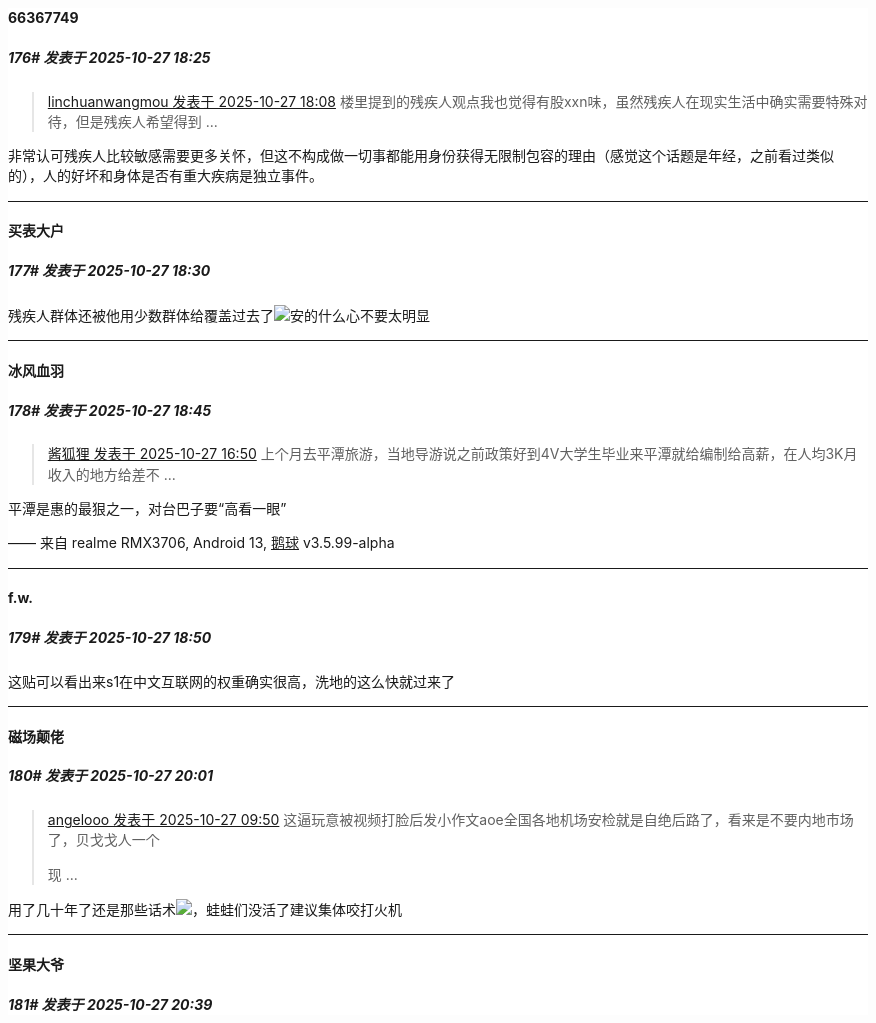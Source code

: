 ####  66367749  
##### 176#       发表于 2025-10-27 18:25

<blockquote><a href="httphttps://stage1st.com/2b/forum.php?mod=redirect&amp;goto=findpost&amp;pid=68634452&amp;ptid=2265656" target="_blank">linchuanwangmou 发表于 2025-10-27 18:08</a>
楼里提到的残疾人观点我也觉得有股xxn味，虽然残疾人在现实生活中确实需要特殊对待，但是残疾人希望得到 ...</blockquote>
非常认可残疾人比较敏感需要更多关怀，但这不构成做一切事都能用身份获得无限制包容的理由（感觉这个话题是年经，之前看过类似的），人的好坏和身体是否有重大疾病是独立事件。


*****

####  买表大户  
##### 177#       发表于 2025-10-27 18:30

残疾人群体还被他用少数群体给覆盖过去了<img src="https://static.stage1st.com/image/smiley/face2017/067.png" referrerpolicy="no-referrer">安的什么心不要太明显


*****

####  冰风血羽  
##### 178#       发表于 2025-10-27 18:45

<blockquote><a href="httphttps://stage1st.com/2b/forum.php?mod=redirect&amp;goto=findpost&amp;pid=68634024&amp;ptid=2265656" target="_blank">酱狐狸 发表于 2025-10-27 16:50</a>
上个月去平潭旅游，当地导游说之前政策好到4V大学生毕业来平潭就给编制给高薪，在人均3K月收入的地方给差不 ...</blockquote>
平潭是惠的最狠之一，对台巴子要“高看一眼”

—— 来自 realme RMX3706, Android 13, [鹅球](https://www.pgyer.com/xfPejhuq) v3.5.99-alpha


*****

####  f.w.  
##### 179#       发表于 2025-10-27 18:50

这贴可以看出来s1在中文互联网的权重确实很高，洗地的这么快就过来了


*****

####  磁场颠佬  
##### 180#       发表于 2025-10-27 20:01

<blockquote><a href="httphttps://stage1st.com/2b/forum.php?mod=redirect&amp;goto=findpost&amp;pid=68631267&amp;ptid=2265656" target="_blank">angelooo 发表于 2025-10-27 09:50</a>
这逼玩意被视频打脸后发小作文aoe全国各地机场安检就是自绝后路了，看来是不要内地市场了，贝戈戈人一个

现 ...</blockquote>
用了几十年了还是那些话术<img src="https://static.stage1st.com/image/smiley/face2017/049.png" referrerpolicy="no-referrer">，蛙蛙们没活了建议集体咬打火机


*****

####  坚果大爷  
##### 181#       发表于 2025-10-27 20:39
